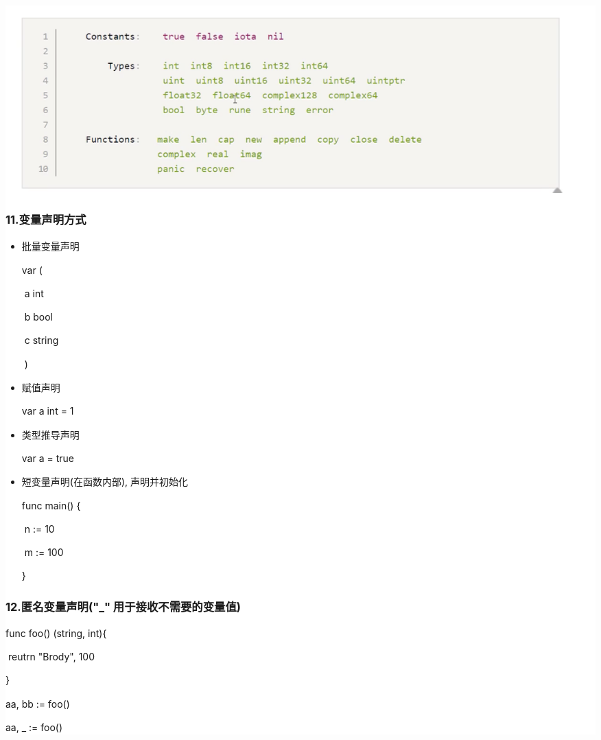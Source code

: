 ![image-20201130060918108](Golang%E4%BB%8E%E5%85%A5%E9%97%A8%E5%88%B0%E5%8D%87%E5%A4%A9.assets/image-20201130060918108.png)

### 11.变量声明方式

* 批量变量声明

  var ( 

  ​	a int

  ​	b bool

  ​    c string

  ​	)

* 赋值声明

  var a int = 1

* 类型推导声明

  var a = true

* 短变量声明(在函数内部), 声明并初始化

  func main() {

  ​	n := 10

  ​	m := 100

  }

### 12.匿名变量声明("_" 用于接收不需要的变量值)

func foo() (string, int){

​	reutrn "Brody", 100

}	

aa, bb := foo()

aa, _ := foo()
